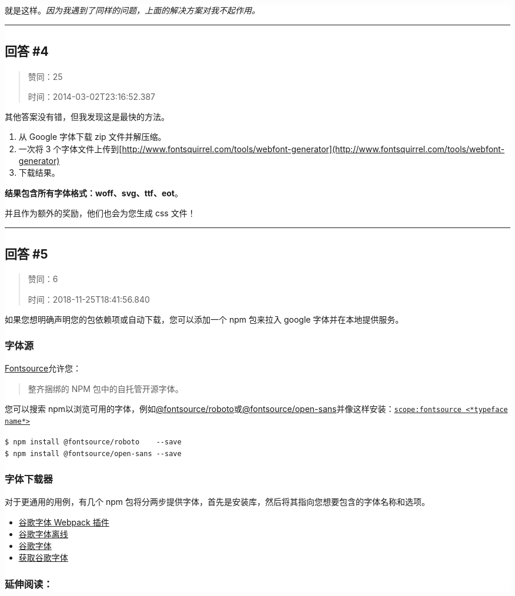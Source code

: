 就是这样。*因为我遇到了同样的问题，上面的解决方案对我不起作用。*

* * *

## 回答 #4

> 赞同：25
> 
> 时间：2014-03-02T23:16:52.387

其他答案没有错，但我发现这是最快的方法。

1.  从 Google 字体下载 zip 文件并解压缩。
2.  一次将 3 个字体文件上传到[http://www.fontsquirrel.com/tools/webfont-generator](http://www.fontsquirrel.com/tools/webfont-generator)
3.  下载结果。

**结果包含所有字体格式：woff、svg、ttf、eot**。

并且作为额外的奖励，他们也会为您生成 css 文件！

* * *

## 回答 #5

> 赞同：6
> 
> 时间：2018-11-25T18:41:56.840

如果您想明确声明您的包依赖项或自动下载，您可以添加一个 npm 包来拉入 google 字体并在本地提供服务。

### 字体源

[Fontsource](https://github.com/fontsource/fontsource)允许您：

> 整齐捆绑的 NPM 包中的自托管开源字体。

您可以搜索 npm以浏览可用的字体，例如[@fontsource/roboto](https://www.npmjs.com/package/@fontsource/roboto)或[@fontsource/open-sans](https://www.npmjs.com/package/@fontsource/open-sans)并像这样安装：[`scope:fontsource <*typefacename*>`](https://www.npmjs.com/search?q=scope%3Afontsource)

```
$ npm install @fontsource/roboto    --save 
$ npm install @fontsource/open-sans --save 
```

### 字体下载器

对于更通用的用例，有几个 npm 包将分两步提供字体，首先是安装库，然后将其指向您想要包含的字体名称和选项。

*   [谷歌字体 Webpack 插件](https://www.npmjs.com/package/google-fonts-webpack-plugin)
*   [谷歌字体离线](https://www.npmjs.com/package/google-fonts-offline)
*   [谷歌字体](https://www.npmjs.com/package/google-fonts)
*   [获取谷歌字体](https://www.npmjs.com/package/get-google-fonts)

### 延伸阅读：
